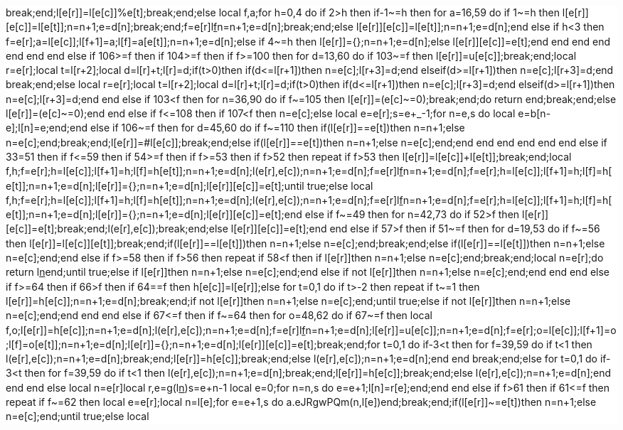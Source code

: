 break;end;l[e[r]]=l[e[c]]%e[t];break;end;else local f,a;for h=0,4 do if 2>h then if-1~=h then for a=16,59 do if 1~=h then l[e[r]][e[c]]=l[e[t]];n=n+1;e=d[n];break;end;f=e[r]l[f](o(l,f+1,e[c]))n=n+1;e=d[n];break;end;else l[e[r]][e[c]]=l[e[t]];n=n+1;e=d[n];end else if h<3 then f=e[r];a=l[e[c]];l[f+1]=a;l[f]=a[e[t]];n=n+1;e=d[n];else if 4~=h then l[e[r]]={};n=n+1;e=d[n];else l[e[r]][e[c]]=e[t];end end end end end end end else if 106>=f then if 104>=f then if f>=100 then for d=13,60 do if 103~=f then l[e[r]]=u[e[c]];break;end;local r=e[r];local t=l[r+2];local d=l[r]+t;l[r]=d;if(t>0)then if(d<=l[r+1])then n=e[c];l[r+3]=d;end elseif(d>=l[r+1])then n=e[c];l[r+3]=d;end break;end;else local r=e[r];local t=l[r+2];local d=l[r]+t;l[r]=d;if(t>0)then if(d<=l[r+1])then n=e[c];l[r+3]=d;end elseif(d>=l[r+1])then n=e[c];l[r+3]=d;end end else if 103<f then for n=36,90 do if f~=105 then l[e[r]]=(e[c]~=0);break;end;do return end;break;end;else l[e[r]]=(e[c]~=0);end end else if f<=108 then if 107<f then n=e[c];else local e=e[r];s=e+_-1;for n=e,s do local e=b[n-e];l[n]=e;end;end else if 106~=f then for d=45,60 do if f~=110 then if(l[e[r]]==e[t])then n=n+1;else n=e[c];end;break;end;l[e[r]]=#l[e[c]];break;end;else if(l[e[r]]==e[t])then n=n+1;else n=e[c];end;end end end end end end else if 33<f then if f>=51 then if f<=59 then if 54>=f then if f>=53 then if f>52 then repeat if f>53 then l[e[r]]=l[e[c]]+l[e[t]];break;end;local f,h;f=e[r];h=l[e[c]];l[f+1]=h;l[f]=h[e[t]];n=n+1;e=d[n];l(e[r],e[c]);n=n+1;e=d[n];f=e[r]l[f](o(l,f+1,e[c]))n=n+1;e=d[n];f=e[r];h=l[e[c]];l[f+1]=h;l[f]=h[e[t]];n=n+1;e=d[n];l[e[r]]={};n=n+1;e=d[n];l[e[r]][e[c]]=e[t];until true;else local f,h;f=e[r];h=l[e[c]];l[f+1]=h;l[f]=h[e[t]];n=n+1;e=d[n];l(e[r],e[c]);n=n+1;e=d[n];f=e[r]l[f](o(l,f+1,e[c]))n=n+1;e=d[n];f=e[r];h=l[e[c]];l[f+1]=h;l[f]=h[e[t]];n=n+1;e=d[n];l[e[r]]={};n=n+1;e=d[n];l[e[r]][e[c]]=e[t];end else if f~=49 then for n=42,73 do if 52>f then l[e[r]][e[c]]=e[t];break;end;l(e[r],e[c]);break;end;else l[e[r]][e[c]]=e[t];end end else if 57>f then if 51~=f then for d=19,53 do if f~=56 then l[e[r]]=l[e[c]][e[t]];break;end;if(l[e[r]]==l[e[t]])then n=n+1;else n=e[c];end;break;end;else if(l[e[r]]==l[e[t]])then n=n+1;else n=e[c];end;end else if f>=58 then if f>56 then repeat if 58<f then if l[e[r]]then n=n+1;else n=e[c];end;break;end;local n=e[r];do return l[n](o(l,n+1,e[c]))end;until true;else if l[e[r]]then n=n+1;else n=e[c];end;end else if not l[e[r]]then n=n+1;else n=e[c];end;end end end else if f>=64 then if 66>f then if 64==f then h[e[c]]=l[e[r]];else for t=0,1 do if t>-2 then repeat if t~=1 then l[e[r]]=h[e[c]];n=n+1;e=d[n];break;end;if not l[e[r]]then n=n+1;else n=e[c];end;until true;else if not l[e[r]]then n=n+1;else n=e[c];end;end end end else if 67<=f then if f~=64 then for o=48,62 do if 67~=f then local f,o;l[e[r]]=h[e[c]];n=n+1;e=d[n];l(e[r],e[c]);n=n+1;e=d[n];f=e[r]l[f](l[f+1])n=n+1;e=d[n];l[e[r]]=u[e[c]];n=n+1;e=d[n];f=e[r];o=l[e[c]];l[f+1]=o;l[f]=o[e[t]];n=n+1;e=d[n];l[e[r]]={};n=n+1;e=d[n];l[e[r]][e[c]]=e[t];break;end;for t=0,1 do if-3<t then for f=39,59 do if t<1 then l(e[r],e[c]);n=n+1;e=d[n];break;end;l[e[r]]=h[e[c]];break;end;else l(e[r],e[c]);n=n+1;e=d[n];end end break;end;else for t=0,1 do if-3<t then for f=39,59 do if t<1 then l(e[r],e[c]);n=n+1;e=d[n];break;end;l[e[r]]=h[e[c]];break;end;else l(e[r],e[c]);n=n+1;e=d[n];end end end else local n=e[r]local r,e=g(l[n](o(l,n+1,e[c])))s=e+n-1 local e=0;for n=n,s do e=e+1;l[n]=r[e];end;end end else if f>61 then if 61<=f then repeat if f~=62 then local e=e[r];local n=l[e];for e=e+1,s do a.eJRgwPQm(n,l[e])end;break;end;if(l[e[r]]~=e[t])then n=n+1;else n=e[c];end;until true;else local